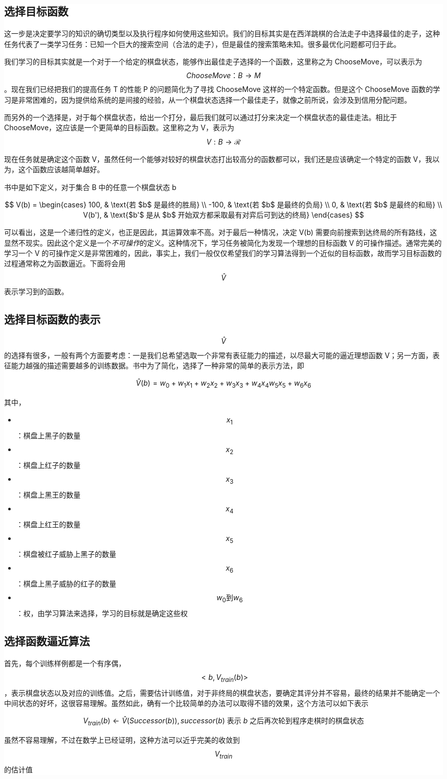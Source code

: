## 选择目标函数

这一步是决定要学习的知识的确切类型以及执行程序如何使用这些知识。我们的目标其实是在西洋跳棋的合法走子中选择最佳的走子，这种任务代表了一类学习任务：已知一个巨大的搜索空间（合法的走子），但是最佳的搜索策略未知。很多最优化问题都可归于此。

我们学习的目标其实就是一个对于一个给定的棋盘状态，能够作出最佳走子选择的一个函数，这里称之为 ChooseMove，可以表示为$$ChooseMove：B \to M$$。现在我们已经把我们的提高任务 T 的性能 P 的问题简化为了寻找 ChooseMove 这样的一个特定函数。但是这个 ChooseMove 函数的学习是非常困难的，因为提供给系统的是间接的经验，从一个棋盘状态选择一个最佳走子，就像之前所说，会涉及到信用分配问题。

而另外的一个选择是，对于每个棋盘状态，给出一个打分，最后我们就可以通过打分来决定一个棋盘状态的最佳走法。相比于ChooseMove，这应该是一个更简单的目标函数。这里称之为 V，表示为 $$V: B \to \mathscr R $$

现在任务就是确定这个函数 V，虽然任何一个能够对较好的棋盘状态打出较高分的函数都可以，我们还是应该确定一个特定的函数 V，我以为，这个函数应该越简单越好。

书中是如下定义，对于集合 B 中的任意一个棋盘状态 b

$$
V(b) = 
\begin{cases}
100, & \text{若 $b$ 是最终的胜局} \\
-100, & \text{若 $b$ 是最终的负局} \\
0, & \text{若 $b$ 是最终的和局} \\
V(b'), & \text{$b'$ 是从 $b$ 开始双方都采取最有对弈后可到达的终局}
\end{cases}
$$

可以看出，这是一个递归性的定义，也正是因此，其运算效率不高。对于最后一种情况，决定 V(b) 需要向前搜索到达终局的所有路线，这显然不现实。因此这个定义是一个*不可操作*的定义。这种情况下，学习任务被简化为发现一个理想的目标函数 V 的可操作描述。通常完美的学习一个 V 的可操作定义是非常困难的，因此，事实上，我们一般仅仅希望我们的学习算法得到一个近似的目标函数，故而学习目标函数的过程通常称之为函数逼近。下面将会用$$\hat V $$表示学习到的函数。

## 选择目标函数的表示

$$\hat V $$的选择有很多，一般有两个方面要考虑：一是我们总希望选取一个非常有表征能力的描述，以尽最大可能的逼近理想函数 V；另一方面，表征能力越强的描述需要越多的训练数据。书中为了简化，选择了一种非常的简单的表示方法，即

$$\hat V(b) = w_0 + w_1x_1 + w_2x_2 + w_3x_3 + w_4x_4 w_5x_5 + w_6x_6 $$

其中，

* $$ x_1 $$：棋盘上黑子的数量
* $$ x_2 $$：棋盘上红子的数量
* $$ x_3 $$：棋盘上黑王的数量
* $$ x_4 $$：棋盘上红王的数量
* $$ x_5 $$：棋盘被红子威胁上黑子的数量
* $$ x_6 $$：棋盘上黑子威胁的红子的数量
* $$ w_0 \text{到} w_6 $$：权，由学习算法来选择，学习的目标就是确定这些权

## 选择函数逼近算法

首先，每个训练样例都是一个有序偶，$$ <b, V_{train}(b)> $$，表示棋盘状态以及对应的训练值。之后，需要估计训练值，对于非终局的棋盘状态，要确定其评分并不容易，最终的结果并不能确定一个中间状态的好坏，这很容易理解。虽然如此，确有一个比较简单的办法可以取得不错的效果，这个方法可以如下表示

$$ V_{train}(b) \leftarrow \hat V(Successor(b)), \text{$successor(b)$ 表示 $b$ 之后再次轮到程序走棋时的棋盘状态} $$

虽然不容易理解，不过在数学上已经证明，这种方法可以近乎完美的收敛到$$ V_{train} $$ 的估计值
